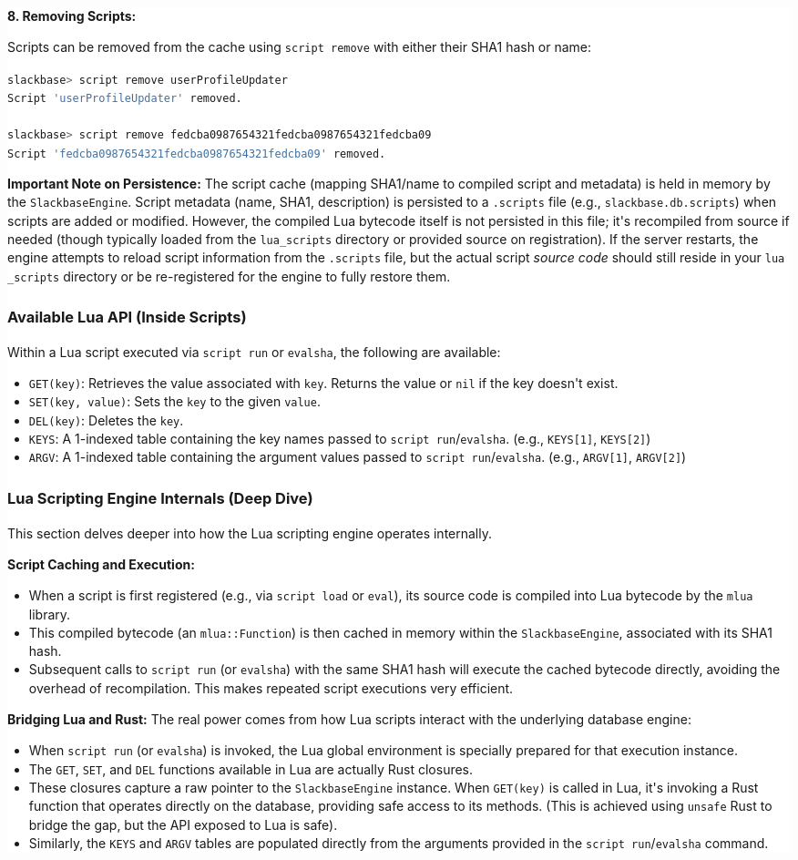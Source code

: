 **8. Removing Scripts:**

Scripts can be removed from the cache using `script remove` with either their SHA1 hash or name:
```bash
slackbase> script remove userProfileUpdater
Script 'userProfileUpdater' removed.

slackbase> script remove fedcba0987654321fedcba0987654321fedcba09
Script 'fedcba0987654321fedcba0987654321fedcba09' removed.
```

**Important Note on Persistence:**
The script cache (mapping SHA1/name to compiled script and metadata) is held in memory by the `SlackbaseEngine`. Script metadata (name, SHA1, description) is persisted to a `.scripts` file (e.g., `slackbase.db.scripts`) when scripts are added or modified. However, the compiled Lua bytecode itself is not persisted in this file; it's recompiled from source if needed (though typically loaded from the `lua_scripts` directory or provided source on registration). If the server restarts, the engine attempts to reload script information from the `.scripts` file, but the actual script *source code* should still reside in your `lua_scripts` directory or be re-registered for the engine to fully restore them.

### Available Lua API (Inside Scripts)

Within a Lua script executed via `script run` or `evalsha`, the following are available:

*   `GET(key)`: Retrieves the value associated with `key`. Returns the value or `nil` if the key doesn't exist.
*   `SET(key, value)`: Sets the `key` to the given `value`.
*   `DEL(key)`: Deletes the `key`.
*   `KEYS`: A 1-indexed table containing the key names passed to `script run`/`evalsha`. (e.g., `KEYS[1]`, `KEYS[2]`)
*   `ARGV`: A 1-indexed table containing the argument values passed to `script run`/`evalsha`. (e.g., `ARGV[1]`, `ARGV[2]`)

### Lua Scripting Engine Internals (Deep Dive)

This section delves deeper into how the Lua scripting engine operates internally.

**Script Caching and Execution:**
*   When a script is first registered (e.g., via `script load` or `eval`), its source code is compiled into Lua bytecode by the `mlua` library.
*   This compiled bytecode (an `mlua::Function`) is then cached in memory within the `SlackbaseEngine`, associated with its SHA1 hash.
*   Subsequent calls to `script run` (or `evalsha`) with the same SHA1 hash will execute the cached bytecode directly, avoiding the overhead of recompilation. This makes repeated script executions very efficient.

**Bridging Lua and Rust:**
The real power comes from how Lua scripts interact with the underlying database engine:
*   When `script run` (or `evalsha`) is invoked, the Lua global environment is specially prepared for that execution instance.
*   The `GET`, `SET`, and `DEL` functions available in Lua are actually Rust closures.
*   These closures capture a raw pointer to the `SlackbaseEngine` instance. When `GET(key)` is called in Lua, it's invoking a Rust function that operates directly on the database, providing safe access to its methods. (This is achieved using `unsafe` Rust to bridge the gap, but the API exposed to Lua is safe).
*   Similarly, the `KEYS` and `ARGV` tables are populated directly from the arguments provided in the `script run`/`evalsha` command.
